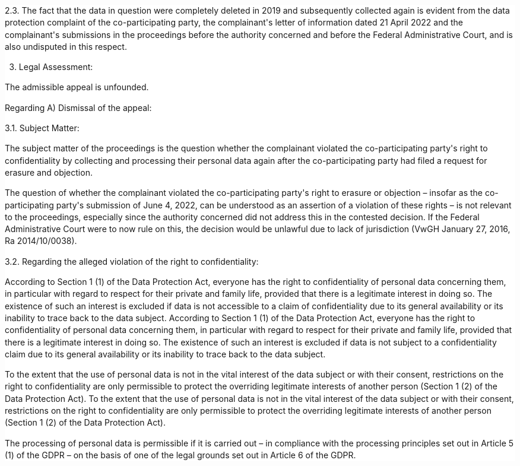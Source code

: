 2.3. The fact that the data in question were completely deleted in 2019 and subsequently collected again is evident from the data protection complaint of the co-participating party, the complainant's letter of information dated 21 April 2022 and the complainant's submissions in the proceedings before the authority concerned and before the Federal Administrative Court, and is also undisputed in this respect.

3. Legal Assessment:

The admissible appeal is unfounded.

Regarding A) Dismissal of the appeal:

3.1. Subject Matter:

The subject matter of the proceedings is the question whether the complainant violated the co-participating party's right to confidentiality by collecting and processing their personal data again after the co-participating party had filed a request for erasure and objection.

The question of whether the complainant violated the co-participating party's right to erasure or objection – insofar as the co-participating party's submission of June 4, 2022, can be understood as an assertion of a violation of these rights – is not relevant to the proceedings, especially since the authority concerned did not address this in the contested decision. If the Federal Administrative Court were to now rule on this, the decision would be unlawful due to lack of jurisdiction (VwGH January 27, 2016, Ra 2014/10/0038).

3.2. Regarding the alleged violation of the right to confidentiality:

According to Section 1 (1) of the Data Protection Act, everyone has the right to confidentiality of personal data concerning them, in particular with regard to respect for their private and family life, provided that there is a legitimate interest in doing so. The existence of such an interest is excluded if data is not accessible to a claim of confidentiality due to its general availability or its inability to trace back to the data subject. According to Section 1 (1) of the Data Protection Act, everyone has the right to confidentiality of personal data concerning them, in particular with regard to respect for their private and family life, provided that there is a legitimate interest in doing so. The existence of such an interest is excluded if data is not subject to a confidentiality claim due to its general availability or its inability to trace back to the data subject.

To the extent that the use of personal data is not in the vital interest of the data subject or with their consent, restrictions on the right to confidentiality are only permissible to protect the overriding legitimate interests of another person (Section 1 (2) of the Data Protection Act). To the extent that the use of personal data is not in the vital interest of the data subject or with their consent, restrictions on the right to confidentiality are only permissible to protect the overriding legitimate interests of another person (Section 1 (2) of the Data Protection Act).

The processing of personal data is permissible if it is carried out – in compliance with the processing principles set out in Article 5 (1) of the GDPR – on the basis of one of the legal grounds set out in Article 6 of the GDPR.

